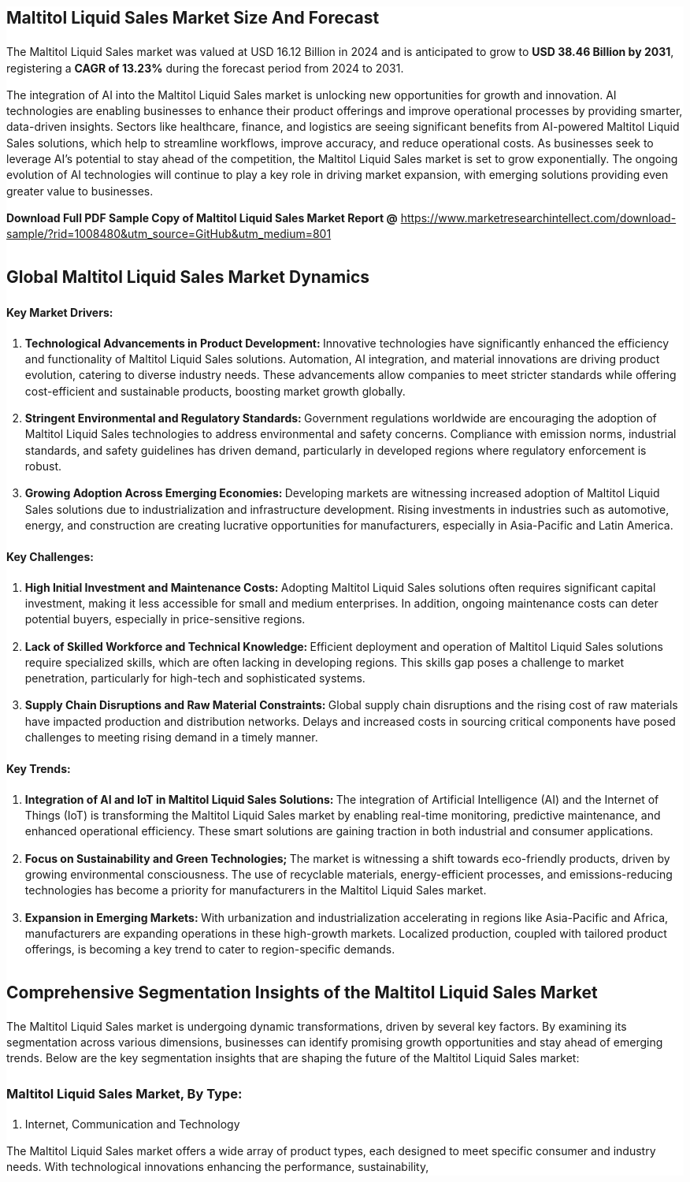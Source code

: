 <h2>Maltitol Liquid Sales Market Size And Forecast</h2><p>The Maltitol Liquid Sales market was valued at USD 16.12 Billion in 2024 and is anticipated to grow to <strong>USD 38.46 Billion by 2031</strong>, registering a <strong>CAGR of 13.23%</strong> during the forecast period from 2024 to 2031.</p><p>The integration of AI into the Maltitol Liquid Sales market is unlocking new opportunities for growth and innovation. AI technologies are enabling businesses to enhance their product offerings and improve operational processes by providing smarter, data-driven insights. Sectors like healthcare, finance, and logistics are seeing significant benefits from AI-powered Maltitol Liquid Sales solutions, which help to streamline workflows, improve accuracy, and reduce operational costs. As businesses seek to leverage AI’s potential to stay ahead of the competition, the Maltitol Liquid Sales market is set to grow exponentially. The ongoing evolution of AI technologies will continue to play a key role in driving market expansion, with emerging solutions providing even greater value to businesses.</p><p><strong>Download Full PDF Sample Copy of Maltitol Liquid Sales Market Report @</strong>&nbsp;<a href="https://www.marketresearchintellect.com/download-sample/?rid=1008480&amp;utm_source=GitHub&amp;utm_medium=801">https://www.marketresearchintellect.com/download-sample/?rid=1008480&amp;utm_source=GitHub&amp;utm_medium=801</a></p><h2>Global Maltitol Liquid Sales Market Dynamics</h2><h4><strong>Key Market Drivers:</strong></h4><ol><li><p><strong>Technological Advancements in Product Development:&nbsp;</strong>Innovative technologies have significantly enhanced the efficiency and functionality of Maltitol Liquid Sales solutions. Automation, AI integration, and material innovations are driving product evolution, catering to diverse industry needs. These advancements allow companies to meet stricter standards while offering cost-efficient and sustainable products, boosting market growth globally.</p></li><li><p><strong>Stringent Environmental and Regulatory Standards:&nbsp;</strong>Government regulations worldwide are encouraging the adoption of Maltitol Liquid Sales technologies to address environmental and safety concerns. Compliance with emission norms, industrial standards, and safety guidelines has driven demand, particularly in developed regions where regulatory enforcement is robust.</p></li><li><p><strong>Growing Adoption Across Emerging Economies:&nbsp;</strong>Developing markets are witnessing increased adoption of Maltitol Liquid Sales solutions due to industrialization and infrastructure development. Rising investments in industries such as automotive, energy, and construction are creating lucrative opportunities for manufacturers, especially in Asia-Pacific and Latin America.</p></li></ol><h4><strong>Key Challenges:</strong></h4><ol><li><p><strong>High Initial Investment and Maintenance Costs:&nbsp;</strong>Adopting Maltitol Liquid Sales solutions often requires significant capital investment, making it less accessible for small and medium enterprises. In addition, ongoing maintenance costs can deter potential buyers, especially in price-sensitive regions.</p></li><li><p><strong>Lack of Skilled Workforce and Technical Knowledge:&nbsp;</strong>Efficient deployment and operation of Maltitol Liquid Sales solutions require specialized skills, which are often lacking in developing regions. This skills gap poses a challenge to market penetration, particularly for high-tech and sophisticated systems.</p></li><li><p><strong>Supply Chain Disruptions and Raw Material Constraints:&nbsp;</strong>Global supply chain disruptions and the rising cost of raw materials have impacted production and distribution networks. Delays and increased costs in sourcing critical components have posed challenges to meeting rising demand in a timely manner.</p></li></ol><h4><strong>Key Trends:</strong></h4><ol><li><p><strong>Integration of AI and IoT in Maltitol Liquid Sales Solutions:&nbsp;</strong>The integration of Artificial Intelligence (AI) and the Internet of Things (IoT) is transforming the Maltitol Liquid Sales market by enabling real-time monitoring, predictive maintenance, and enhanced operational efficiency. These smart solutions are gaining traction in both industrial and consumer applications.</p></li><li><p><strong>Focus on Sustainability and Green Technologies;&nbsp;</strong>The market is witnessing a shift towards eco-friendly products, driven by growing environmental consciousness. The use of recyclable materials, energy-efficient processes, and emissions-reducing technologies has become a priority for manufacturers in the Maltitol Liquid Sales market.</p></li><li><p><strong>Expansion in Emerging Markets:&nbsp;</strong>With urbanization and industrialization accelerating in regions like Asia-Pacific and Africa, manufacturers are expanding operations in these high-growth markets. Localized production, coupled with tailored product offerings, is becoming a key trend to cater to region-specific demands.</p></li></ol><div class="article-main__content" data-test-id="publishing-text-block"><h2>Comprehensive Segmentation Insights of the Maltitol Liquid Sales Market</h2><p>The Maltitol Liquid Sales market is undergoing dynamic transformations, driven by several key factors. By examining its segmentation across various dimensions, businesses can identify promising growth opportunities and stay ahead of emerging trends. Below are the key segmentation insights that are shaping the future of the Maltitol Liquid Sales market:</p><h3><strong>Maltitol Liquid Sales Market, By Type:<br /></strong></h3><ol><li>Internet, Communication and Technology</li></ol><p>The Maltitol Liquid Sales market offers a wide array of product types, each designed to meet specific consumer and industry needs. With technological innovations enhancing the performance, sustainability,